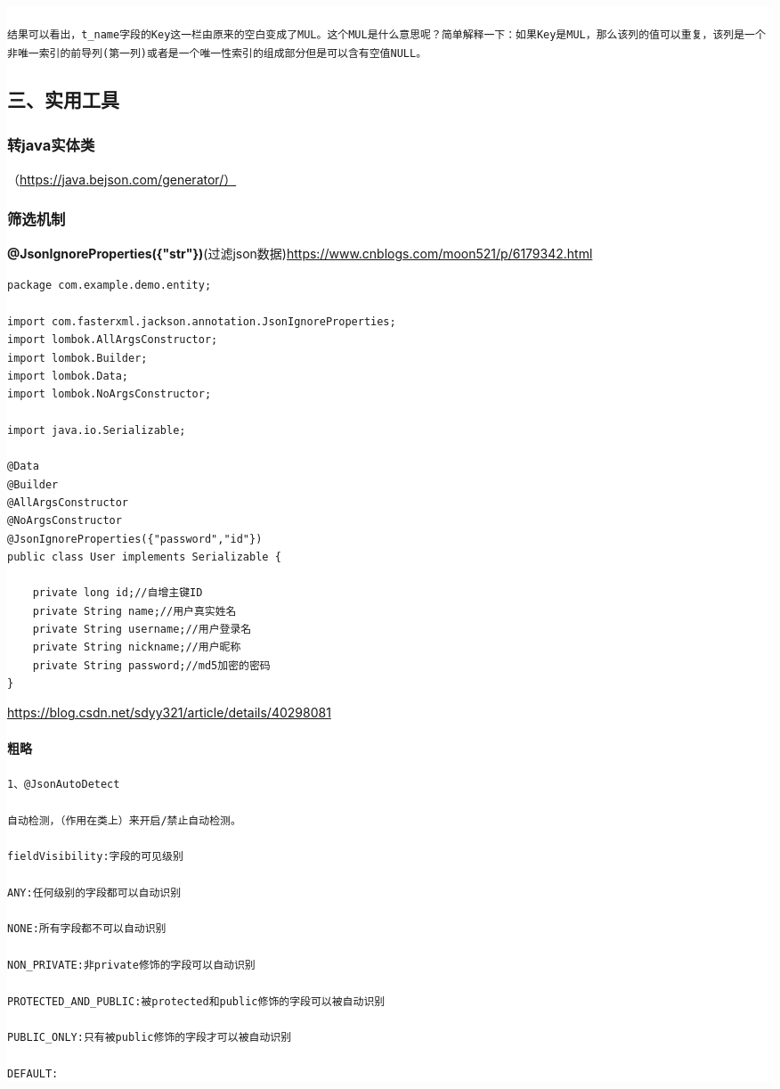 ```mysql

结果可以看出，t_name字段的Key这一栏由原来的空白变成了MUL。这个MUL是什么意思呢？简单解释一下：如果Key是MUL，那么该列的值可以重复，该列是一个非唯一索引的前导列(第一列)或者是一个唯一性索引的组成部分但是可以含有空值NULL。
```

## 三、实用工具

### **转java实体类**

（https://java.bejson.com/generator/）

### 筛选机制

**@JsonIgnoreProperties({"str"})**(过滤json数据)https://www.cnblogs.com/moon521/p/6179342.html

```
package com.example.demo.entity;

import com.fasterxml.jackson.annotation.JsonIgnoreProperties;
import lombok.AllArgsConstructor;
import lombok.Builder;
import lombok.Data;
import lombok.NoArgsConstructor;

import java.io.Serializable;

@Data
@Builder
@AllArgsConstructor
@NoArgsConstructor
@JsonIgnoreProperties({"password","id"})
public class User implements Serializable {

    private long id;//自增主键ID
    private String name;//用户真实姓名
    private String username;//用户登录名
    private String nickname;//用户昵称
    private String password;//md5加密的密码
}

```

https://blog.csdn.net/sdyy321/article/details/40298081

#### 粗略

```
1、@JsonAutoDetect

自动检测，（作用在类上）来开启/禁止自动检测。

fieldVisibility:字段的可见级别   

ANY:任何级别的字段都可以自动识别  

NONE:所有字段都不可以自动识别   

NON_PRIVATE:非private修饰的字段可以自动识别  

PROTECTED_AND_PUBLIC:被protected和public修饰的字段可以被自动识别   

PUBLIC_ONLY:只有被public修饰的字段才可以被自动识别     

DEFAULT:

```